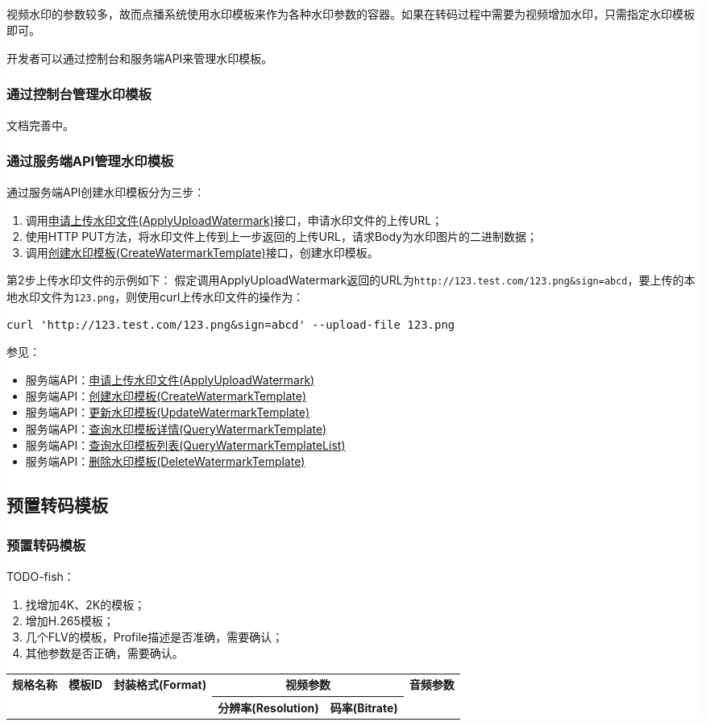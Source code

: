 视频水印的参数较多，故而点播系统使用水印模板来作为各种水印参数的容器。如果在转码过程中需要为视频增加水印，只需指定水印模板即可。

开发者可以通过控制台和服务端API来管理水印模板。

### 通过控制台管理水印模板
文档完善中。

### 通过服务端API管理水印模板

通过服务端API创建水印模板分为三步：
1. 调用[申请上传水印文件(ApplyUploadWatermark)](/document/product/266/11607)接口，申请水印文件的上传URL；
1. 使用HTTP PUT方法，将水印文件上传到上一步返回的上传URL，请求Body为水印图片的二进制数据；
1. 调用[创建水印模板(CreateWatermarkTemplate)](/document/product/266/11599)接口，创建水印模板。

第2步上传水印文件的示例如下：
假定调用ApplyUploadWatermark返回的URL为`http://123.test.com/123.png&sign=abcd`，要上传的本地水印文件为`123.png`，则使用curl上传水印文件的操作为：

<pre>
curl 'http://123.test.com/123.png&sign=abcd' --upload-file 123.png
</pre>

参见：
- 服务端API：[申请上传水印文件(ApplyUploadWatermark)](/document/product/266/11607)
- 服务端API：[创建水印模板(CreateWatermarkTemplate)](/document/product/266/11599)
- 服务端API：[更新水印模板(UpdateWatermarkTemplate)](/document/product/266/11605)
- 服务端API：[查询水印模板详情(QueryWatermarkTemplate)](/document/product/266/11606)
- 服务端API：[查询水印模板列表(QueryWatermarkTemplateList)](/document/product/266/11608)
- 服务端API：[删除水印模板(DeleteWatermarkTemplate)](/document/product/266/11604)

## 预置转码模板

### 预置转码模板

TODO-fish：
1. 找增加4K、2K的模板；
1. 增加H.265模板；
1. 几个FLV的模板，Profile描述是否准确，需要确认；
1. 其他参数是否正确，需要确认。

<table>
    <tr>
        <th rowspan=2>
            规格名称                
        </th>
        <th rowspan=2>
            模板ID                
        </th>
        <th rowspan=2>
            封装格式(Format)
        </th>
        <th colspan=3>    
            视频参数
        </th>
        <th colspan=1>    
            音频参数
        </th>
    </tr>
    <tr>
        <th>
            分辨率(Resolution)
        </th>
        <th>
            码率(Bitrate)
        </th>
